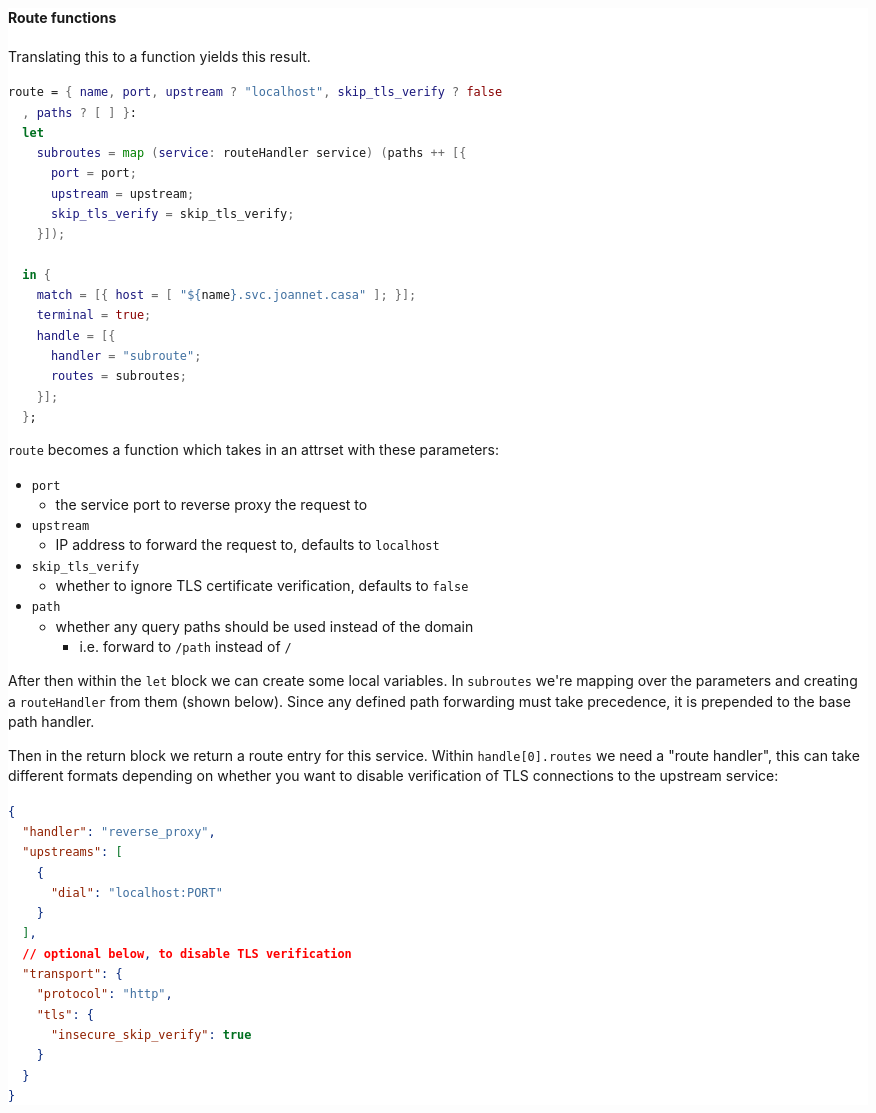#### Route functions

Translating this to a function yields this result.

```nix
route = { name, port, upstream ? "localhost", skip_tls_verify ? false
  , paths ? [ ] }:
  let
    subroutes = map (service: routeHandler service) (paths ++ [{
      port = port;
      upstream = upstream;
      skip_tls_verify = skip_tls_verify;
    }]);

  in {
    match = [{ host = [ "${name}.svc.joannet.casa" ]; }];
    terminal = true;
    handle = [{
      handler = "subroute";
      routes = subroutes;
    }];
  };
```

`route` becomes a function which takes in an attrset with these parameters:

- `port`
  - the service port to reverse proxy the request to
- `upstream`
  - IP address to forward the request to, defaults to `localhost`
- `skip_tls_verify`
  - whether to ignore TLS certificate verification, defaults to `false`
- `path`
  - whether any query paths should be used instead of the domain
    - i.e. forward to `/path` instead of `/`

After then within the `let` block we can create some local variables. In `subroutes` we're mapping over the parameters and creating a `routeHandler` from them (shown below). Since any defined path forwarding must take precedence, it is prepended to the base path handler.

Then in the return block we return a route entry for this service. Within `handle[0].routes` we need a "route handler", this can take different formats depending on whether you want to disable verification of TLS connections to the upstream service:

```json
{
  "handler": "reverse_proxy",
  "upstreams": [
    {
      "dial": "localhost:PORT"
    }
  ],
  // optional below, to disable TLS verification
  "transport": {
    "protocol": "http",
    "tls": {
      "insecure_skip_verify": true
    }
  }
}
```
